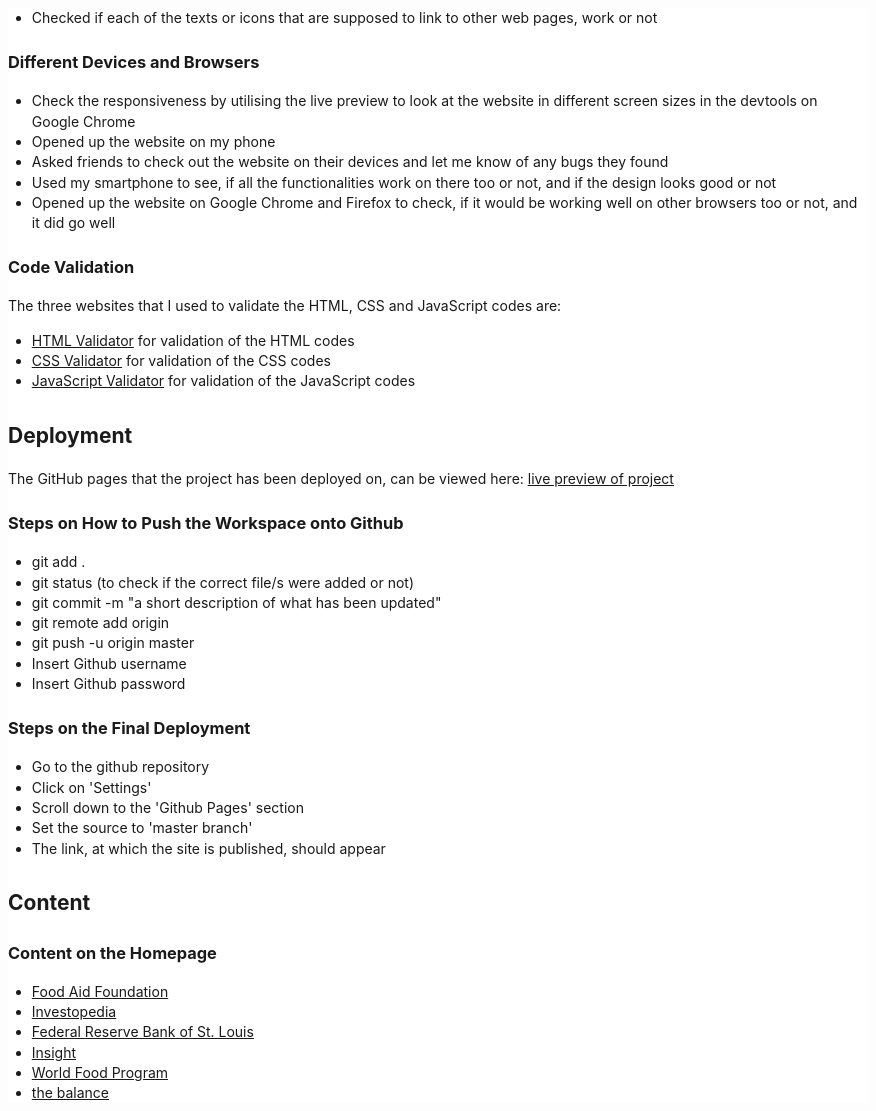 - Checked if each of the texts or icons that are supposed to link to other web pages, work or not


### Different Devices and Browsers
- Check the responsiveness by utilising the live preview to look at the website in different screen sizes in the devtools on Google Chrome
- Opened up the website on my phone
- Asked friends to check out the website on their devices and let me know of any bugs they found 
- Used my smartphone to see, if all the functionalities work on there too or not, and if the design looks good or not
- Opened up the website on Google Chrome and Firefox to check, if it would be working well on other browsers too or not, and it did go well


### Code Validation
The three websites that I used to validate the HTML, CSS and JavaScript codes are:
- [HTML Validator](https://validator.w3.org/nu/) for validation of the HTML codes
- [CSS Validator](https://jigsaw.w3.org/css-validator/) for validation of the CSS codes
- [JavaScript Validator](https://jshint.com/) for validation of the JavaScript codes

## Deployment
The GitHub pages that the project has been deployed on, can be viewed here: [live preview of project](https://rian1010.github.io/Charity-Website/) 

### Steps on How to Push the Workspace onto Github
- git add .
- git status (to check if the correct file/s were added or not)
- git commit -m "a short description of what has been updated"
- git remote add origin
- git push -u origin master
- Insert Github username
- Insert Github password

### Steps on the Final Deployment
- Go to the github repository
- Click on 'Settings'
- Scroll down to the 'Github Pages' section
- Set the source to 'master branch'
- The link, at which the site is published, should appear

## Content
### Content on the Homepage
- [Food Aid Foundation](https://www.foodaidfoundation.org/)
- [Investopedia](https://www.investopedia.com/terms/p/poverty-trap.asp)
- [Federal Reserve Bank of St. Louis](https://www.stlouisfed.org/education/economic-lowdown-podcast-series/episode-2-factors-of-production)
- [Insight](https://insight.wfp.org/where-do-you-think-you-would-find-the-most-expensive-plate-of-food-in-the-world-408ed2856108)
- [World Food Program](https://cdn.wfp.org/2018/plate-of-food/)
- [the balance](https://www.thebalance.com/gdp-per-capita-formula-u-s-compared-to-highest-and-lowest-3305848)
